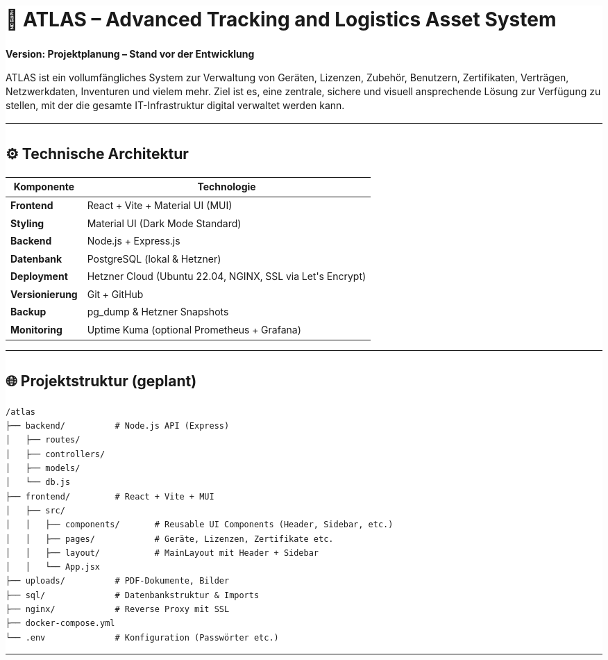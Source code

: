 
# 🧭 ATLAS – Advanced Tracking and Logistics Asset System

**Version: Projektplanung – Stand vor der Entwicklung**

ATLAS ist ein vollumfängliches System zur Verwaltung von Geräten, Lizenzen, Zubehör, Benutzern, Zertifikaten, Verträgen, Netzwerkdaten, Inventuren und vielem mehr. Ziel ist es, eine zentrale, sichere und visuell ansprechende Lösung zur Verfügung zu stellen, mit der die gesamte IT-Infrastruktur digital verwaltet werden kann.

---

## ⚙️ Technische Architektur

| Komponente   | Technologie                 |
|--------------|-----------------------------|
| **Frontend** | React + Vite + Material UI (MUI) |
| **Styling**  | Material UI (Dark Mode Standard) |
| **Backend**  | Node.js + Express.js        |
| **Datenbank**| PostgreSQL (lokal & Hetzner)|
| **Deployment** | Hetzner Cloud (Ubuntu 22.04, NGINX, SSL via Let's Encrypt) |
| **Versionierung** | Git + GitHub           |
| **Backup**   | pg_dump & Hetzner Snapshots |
| **Monitoring** | Uptime Kuma (optional Prometheus + Grafana) |

---

## 🌐 Projektstruktur (geplant)

```plaintext
/atlas
├── backend/          # Node.js API (Express)
│   ├── routes/
│   ├── controllers/
│   ├── models/
│   └── db.js
├── frontend/         # React + Vite + MUI
│   ├── src/
│   │   ├── components/       # Reusable UI Components (Header, Sidebar, etc.)
│   │   ├── pages/            # Geräte, Lizenzen, Zertifikate etc.
│   │   ├── layout/           # MainLayout mit Header + Sidebar
│   │   └── App.jsx
├── uploads/          # PDF-Dokumente, Bilder
├── sql/              # Datenbankstruktur & Imports
├── nginx/            # Reverse Proxy mit SSL
├── docker-compose.yml
└── .env              # Konfiguration (Passwörter etc.)
```

---